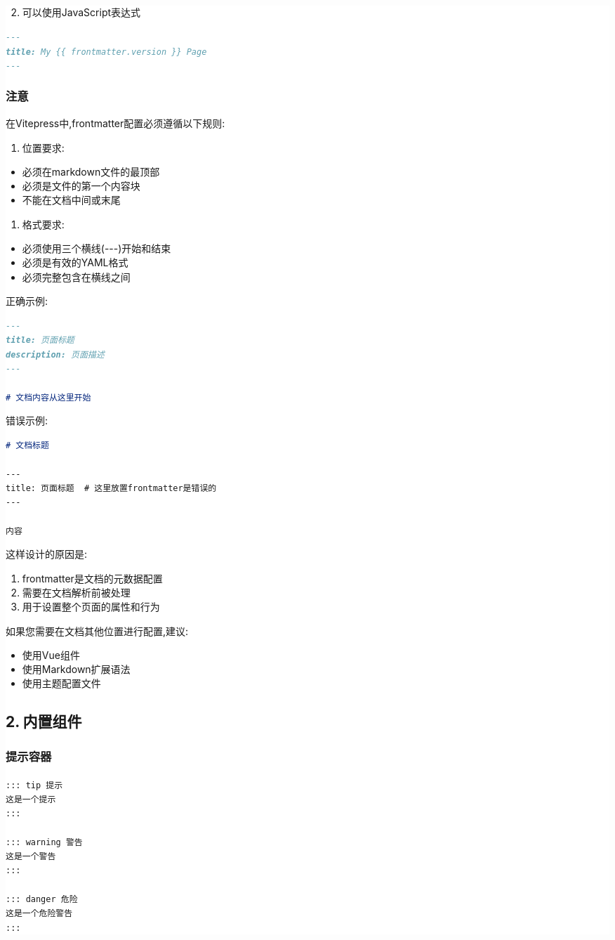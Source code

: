 2. 可以使用JavaScript表达式
```markdown
---
title: My {{ frontmatter.version }} Page
---
```
### 注意
在Vitepress中,frontmatter配置必须遵循以下规则:

1. 位置要求:
- 必须在markdown文件的最顶部
- 必须是文件的第一个内容块
- 不能在文档中间或末尾

1. 格式要求:
- 必须使用三个横线(---)开始和结束
- 必须是有效的YAML格式
- 必须完整包含在横线之间

正确示例:
```markdown
---
title: 页面标题
description: 页面描述
---

# 文档内容从这里开始
```

错误示例:
```markdown
# 文档标题

---
title: 页面标题  # 这里放置frontmatter是错误的
---

内容
```

这样设计的原因是:
1. frontmatter是文档的元数据配置
2. 需要在文档解析前被处理
3. 用于设置整个页面的属性和行为

如果您需要在文档其他位置进行配置,建议:
- 使用Vue组件
- 使用Markdown扩展语法
- 使用主题配置文件

## 2. 内置组件

### 提示容器
```markdown
::: tip 提示
这是一个提示
:::

::: warning 警告
这是一个警告
:::

::: danger 危险
这是一个危险警告
:::

```